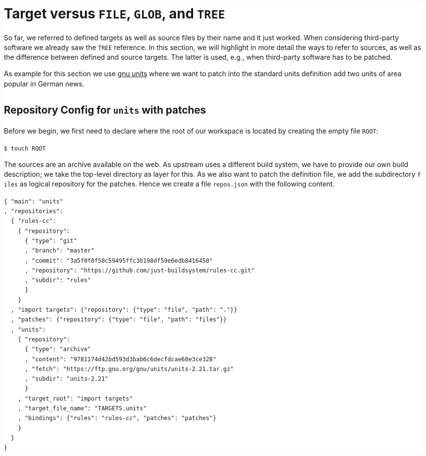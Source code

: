 Target versus `FILE`, `GLOB`, and `TREE`
========================================

So far, we referred to defined targets as well as source files by their
name and it just worked. When considering third-party software we
already saw the `TREE` reference. In this section, we will highlight in
more detail the ways to refer to sources, as well as the difference
between defined and source targets. The latter is used, e.g., when
third-party software has to be patched.

As example for this section we use
[gnu units](https://www.gnu.org/software/units/) where we want to patch into
the standard units definition add two units of area popular in German news.

Repository Config for `units` with patches
------------------------------------------

Before we begin, we first need to declare where the root of our
workspace is located by creating the empty file `ROOT`:

``` sh
$ touch ROOT
```

The sources are an archive available on the web. As upstream uses a
different build system, we have to provide our own build description; we
take the top-level directory as layer for this. As we also want to patch
the definition file, we add the subdirectory `files` as logical
repository for the patches. Hence we create a file `repos.json` with the
following content.

``` {.jsonc srcname="repos.json"}
{ "main": "units"
, "repositories":
  { "rules-cc":
    { "repository":
      { "type": "git"
      , "branch": "master"
      , "commit": "3a5f0f0f50c59495ffc3b198df59e6edb8416450"
      , "repository": "https://github.com/just-buildsystem/rules-cc.git"
      , "subdir": "rules"
      }
    }
  , "import targets": {"repository": {"type": "file", "path": "."}}
  , "patches": {"repository": {"type": "file", "path": "files"}}
  , "units":
    { "repository":
      { "type": "archive"
      , "content": "9781174d42bd593d3bab6c6decfdcae60e3ce328"
      , "fetch": "https://ftp.gnu.org/gnu/units/units-2.21.tar.gz"
      , "subdir": "units-2.21"
      }
    , "target_root": "import targets"
    , "target_file_name": "TARGETS.units"
    , "bindings": {"rules": "rules-cc", "patches": "patches"}
    }
  }
}
```
